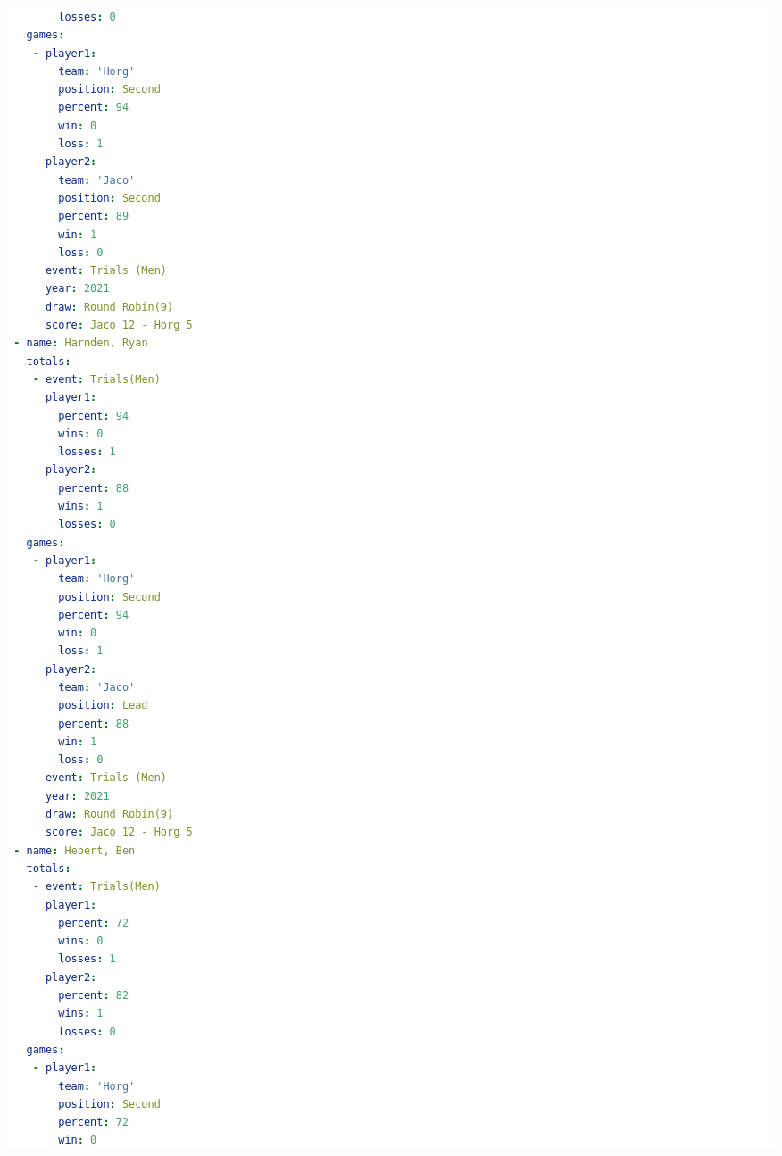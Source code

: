 ```yaml
        losses: 0
   games:
    - player1:
        team: 'Horg'
        position: Second
        percent: 94
        win: 0
        loss: 1
      player2:
        team: 'Jaco'
        position: Second
        percent: 89
        win: 1
        loss: 0
      event: Trials (Men)
      year: 2021
      draw: Round Robin(9)
      score: Jaco 12 - Horg 5
 - name: Harnden, Ryan
   totals:
    - event: Trials(Men)
      player1:
        percent: 94
        wins: 0
        losses: 1
      player2:
        percent: 88
        wins: 1
        losses: 0
   games:
    - player1:
        team: 'Horg'
        position: Second
        percent: 94
        win: 0
        loss: 1
      player2:
        team: 'Jaco'
        position: Lead
        percent: 88
        win: 1
        loss: 0
      event: Trials (Men)
      year: 2021
      draw: Round Robin(9)
      score: Jaco 12 - Horg 5
 - name: Hebert, Ben
   totals:
    - event: Trials(Men)
      player1:
        percent: 72
        wins: 0
        losses: 1
      player2:
        percent: 82
        wins: 1
        losses: 0
   games:
    - player1:
        team: 'Horg'
        position: Second
        percent: 72
        win: 0
```